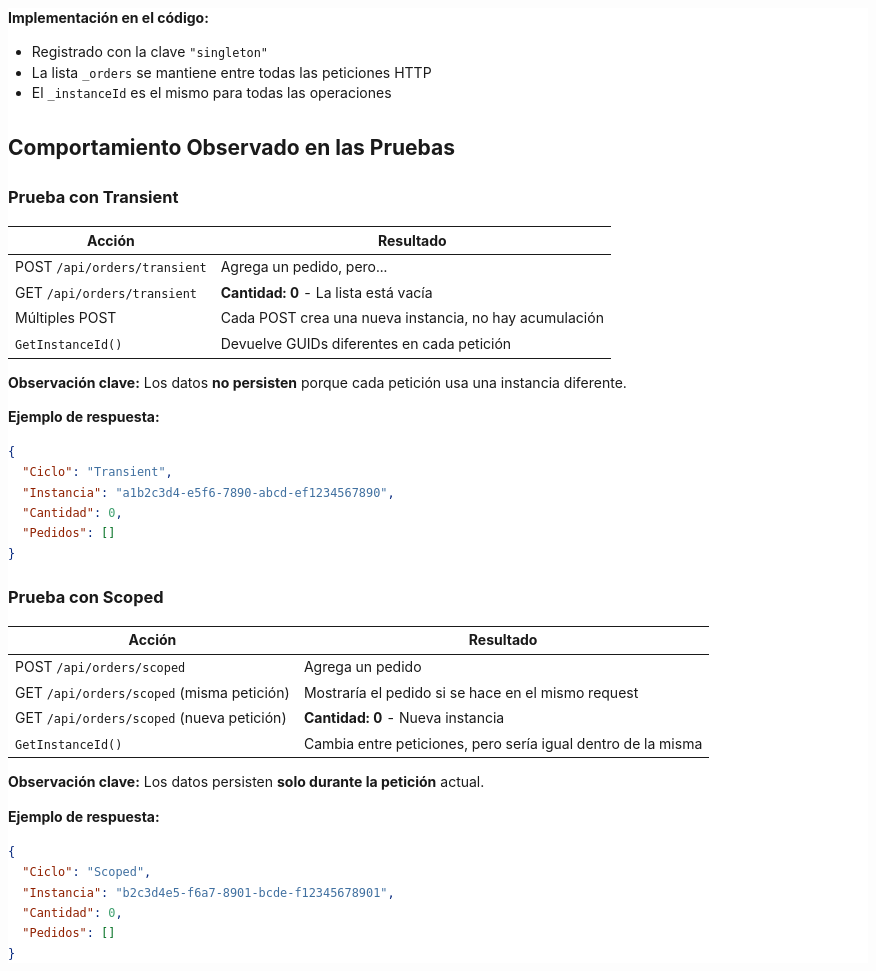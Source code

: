 **Implementación en el código:**
- Registrado con la clave `"singleton"`
- La lista `_orders` se mantiene entre todas las peticiones HTTP
- El `_instanceId` es el mismo para todas las operaciones

##  Comportamiento Observado en las Pruebas

### Prueba con **Transient**

| Acción | Resultado |
|--------|-----------|
| POST `/api/orders/transient` | Agrega un pedido, pero... |
| GET `/api/orders/transient` | **Cantidad: 0** - La lista está vacía |
| Múltiples POST | Cada POST crea una nueva instancia, no hay acumulación |
| `GetInstanceId()` | Devuelve GUIDs diferentes en cada petición |

**Observación clave:** Los datos **no persisten** porque cada petición usa una instancia diferente.

**Ejemplo de respuesta:**
```json
{
  "Ciclo": "Transient",
  "Instancia": "a1b2c3d4-e5f6-7890-abcd-ef1234567890",
  "Cantidad": 0,
  "Pedidos": []
}
```

### Prueba con **Scoped**

| Acción | Resultado |
|--------|-----------|
| POST `/api/orders/scoped` | Agrega un pedido |
| GET `/api/orders/scoped` (misma petición) | Mostraría el pedido si se hace en el mismo request |
| GET `/api/orders/scoped` (nueva petición) | **Cantidad: 0** - Nueva instancia |
| `GetInstanceId()` | Cambia entre peticiones, pero sería igual dentro de la misma |

**Observación clave:** Los datos persisten **solo durante la petición** actual.

**Ejemplo de respuesta:**
```json
{
  "Ciclo": "Scoped",
  "Instancia": "b2c3d4e5-f6a7-8901-bcde-f12345678901",
  "Cantidad": 0,
  "Pedidos": []
}
```
